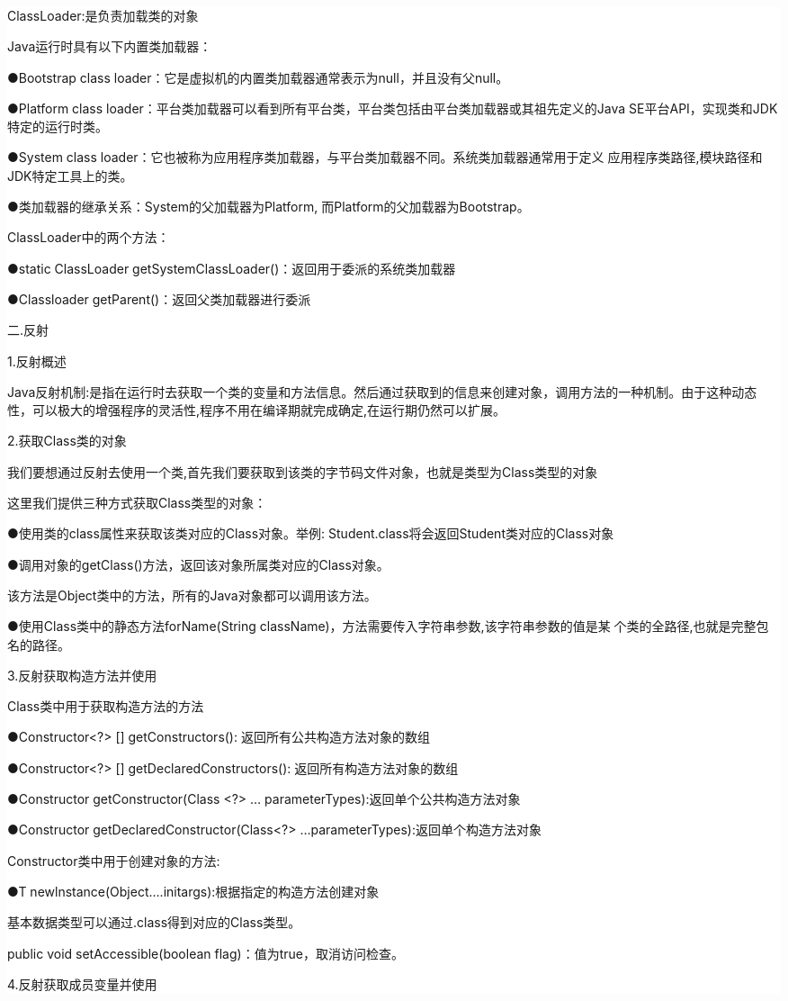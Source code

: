 ClassLoader:是负责加载类的对象

Java运行时具有以下内置类加载器：

●Bootstrap class loader：它是虚拟机的内置类加载器通常表示为null，并且没有父null。

●Platform class loader：平台类加载器可以看到所有平台类，平台类包括由平台类加载器或其祖先定义的Java SE平台API，实现类和JDK特定的运行时类。

●System class loader：它也被称为应用程序类加载器，与平台类加载器不同。系统类加载器通常用于定义 应用程序类路径,模块路径和JDK特定工具上的类。

●类加载器的继承关系：System的父加载器为Platform, 而Platform的父加载器为Bootstrap。

ClassLoader中的两个方法：

●static ClassLoader getSystemClassLoader()：返回用于委派的系统类加载器

●Classloader getParent()：返回父类加载器进行委派


二.反射

1.反射概述

Java反射机制:是指在运行时去获取一个类的变量和方法信息。然后通过获取到的信息来创建对象，调用方法的一种机制。由于这种动态性，可以极大的增强程序的灵活性,程序不用在编译期就完成确定,在运行期仍然可以扩展。


2.获取Class类的对象

我们要想通过反射去使用一个类,首先我们要获取到该类的字节码文件对象，也就是类型为Class类型的对象

这里我们提供三种方式获取Class类型的对象：

●使用类的class属性来获取该类对应的Class对象。举例: Student.class将会返回Student类对应的Class对象

●调用对象的getClass()方法，返回该对象所属类对应的Class对象。

该方法是Object类中的方法，所有的Java对象都可以调用该方法。

●使用Class类中的静态方法forName(String className)，方法需要传入字符串参数,该字符串参数的值是某
个类的全路径,也就是完整包名的路径。


3.反射获取构造方法并使用

Class类中用于获取构造方法的方法

●Constructor<?> [] getConstructors(): 返回所有公共构造方法对象的数组

●Constructor<?> [] getDeclaredConstructors(): 返回所有构造方法对象的数组

●Constructor<T> getConstructor(Class <?> … parameterTypes):返回单个公共构造方法对象

●Constructor<T> getDeclaredConstructor(Class<?> …parameterTypes):返回单个构造方法对象

Constructor类中用于创建对象的方法:

●T newlnstance(Object….initargs):根据指定的构造方法创建对象

基本数据类型可以通过.class得到对应的Class类型。

public void setAccessible(boolean flag)：值为true，取消访问检查。


4.反射获取成员变量并使用
